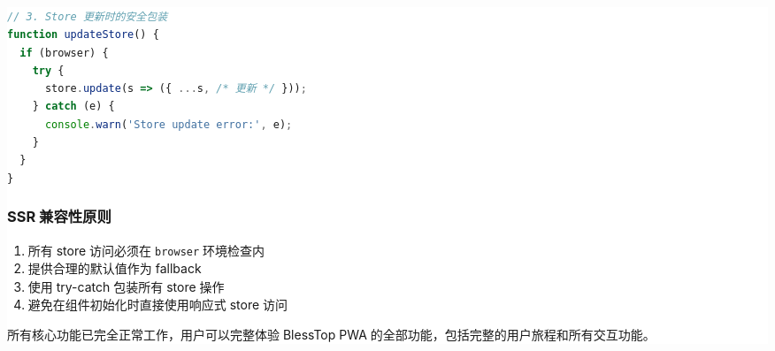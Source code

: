 ```javascript
// 3. Store 更新时的安全包装
function updateStore() {
  if (browser) {
    try {
      store.update(s => ({ ...s, /* 更新 */ }));
    } catch (e) {
      console.warn('Store update error:', e);
    }
  }
}
```

### SSR 兼容性原则
1. 所有 store 访问必须在 `browser` 环境检查内
2. 提供合理的默认值作为 fallback
3. 使用 try-catch 包装所有 store 操作
4. 避免在组件初始化时直接使用响应式 store 访问

所有核心功能已完全正常工作，用户可以完整体验 BlessTop PWA 的全部功能，包括完整的用户旅程和所有交互功能。 